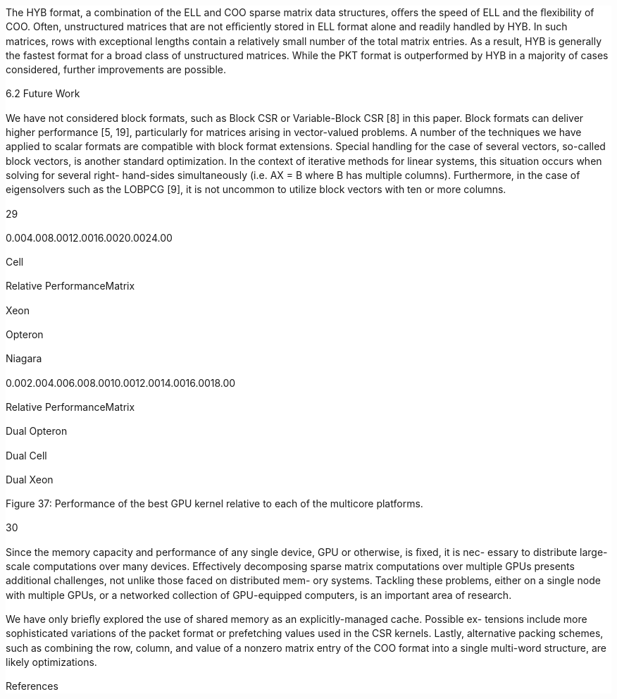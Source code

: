 The HYB format, a combination of the ELL and COO sparse matrix data structures, oﬀers the speed of ELL and the ﬂexibility of COO. Often, unstructured matrices that are not eﬃciently stored in ELL format alone and readily handled by HYB. In such matrices, rows with exceptional lengths contain a relatively small number of the total matrix entries. As a result, HYB is generally the fastest format for a broad class of unstructured matrices. While the PKT format is outperformed by HYB in a majority of cases considered, further improvements are possible.

6.2 Future Work

We have not considered block formats, such as Block CSR or Variable-Block CSR [8] in this paper. Block formats can deliver higher performance [5, 19], particularly for matrices arising in vector-valued problems. A number of the techniques we have applied to scalar formats are compatible with block format extensions. Special handling for the case of several vectors, so-called block vectors, is another standard optimization. In the context of iterative methods for linear systems, this situation occurs when solving for several right- hand-sides simultaneously (i.e. AX = B where B has multiple columns). Furthermore, in the case of eigensolvers such as the LOBPCG [9], it is not uncommon to utilize block vectors with ten or more columns.

29

0.004.008.0012.0016.0020.0024.00

Cell

Relative PerformanceMatrix

Xeon

Opteron

Niagara

0.002.004.006.008.0010.0012.0014.0016.0018.00

Relative PerformanceMatrix

Dual Opteron

Dual Cell

Dual Xeon

Figure 37: Performance of the best GPU kernel relative to each of the multicore platforms.

30

Since the memory capacity and performance of any single device, GPU or otherwise, is ﬁxed, it is nec- essary to distribute large-scale computations over many devices. Eﬀectively decomposing sparse matrix computations over multiple GPUs presents additional challenges, not unlike those faced on distributed mem- ory systems. Tackling these problems, either on a single node with multiple GPUs, or a networked collection of GPU-equipped computers, is an important area of research.

We have only brieﬂy explored the use of shared memory as an explicitly-managed cache. Possible ex- tensions include more sophisticated variations of the packet format or prefetching values used in the CSR kernels. Lastly, alternative packing schemes, such as combining the row, column, and value of a nonzero matrix entry of the COO format into a single multi-word structure, are likely optimizations.

References
